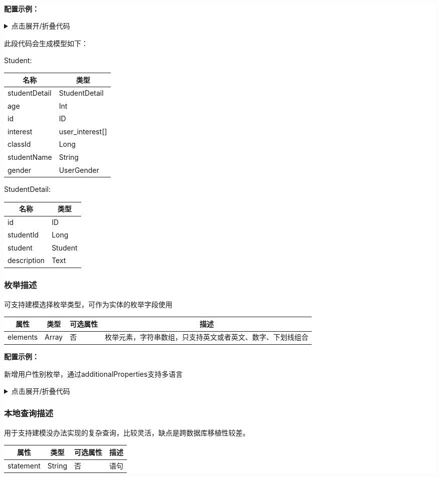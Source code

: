 **配置示例：**
<details><summary>点击展开/折叠代码</summary></details>

此段代码会生成模型如下：

Student:

| 名称            | 类型              |  
|---------------|-----------------|
| studentDetail | StudentDetail   |  
| age           | Int             |  
| id            | ID              |  
| interest      | user_interest[] |  
| classId       | Long            |  
| studentName   | String          |  
| gender        | UserGender      |  

StudentDetail:

| 名称          | 类型      |  
|-------------|---------|
| id          | ID      |
| studentId   | Long    |
| student     | Student |
| description | Text    |

### 枚举描述

可支持建模选择枚举类型，可作为实体的枚举字段使用

| 属性       | 类型    | 可选属性 | 描述                            |
|----------|-------|------|-------------------------------|
| elements | Array | 否    | 枚举元素，字符串数组，只支持英文或者英文、数字、下划线组合 |

**配置示例：**

新增用户性别枚举，通过additionalProperties支持多语言

<details><summary>点击展开/折叠代码</summary></details>

### 本地查询描述

用于支持建模没办法实现的复杂查询，比较灵活，缺点是跨数据库移植性较差。

| 属性        | 类型     | 可选属性 | 描述 |
|-----------|--------|------|----|
| statement | String | 否    | 语句 |
